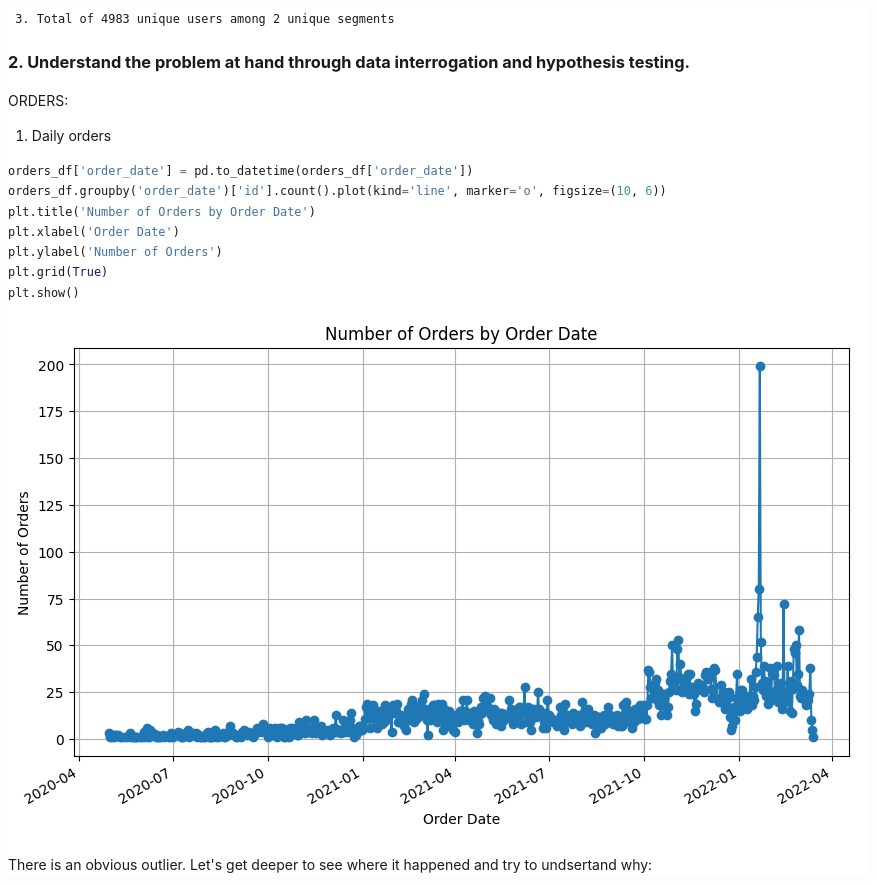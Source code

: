      3. Total of 4983 unique users among 2 unique segments


### 2. Understand the problem at hand through data interrogation and hypothesis testing.

ORDERS:
1. Daily orders


```python
orders_df['order_date'] = pd.to_datetime(orders_df['order_date'])
orders_df.groupby('order_date')['id'].count().plot(kind='line', marker='o', figsize=(10, 6))
plt.title('Number of Orders by Order Date')
plt.xlabel('Order Date')
plt.ylabel('Number of Orders')
plt.grid(True)
plt.show()
```


    
![png](assesment_2_files/assesment_2_11_0.png)
    


There is an obvious outlier. Let's get deeper to see where it happened and try to undsertand why:




